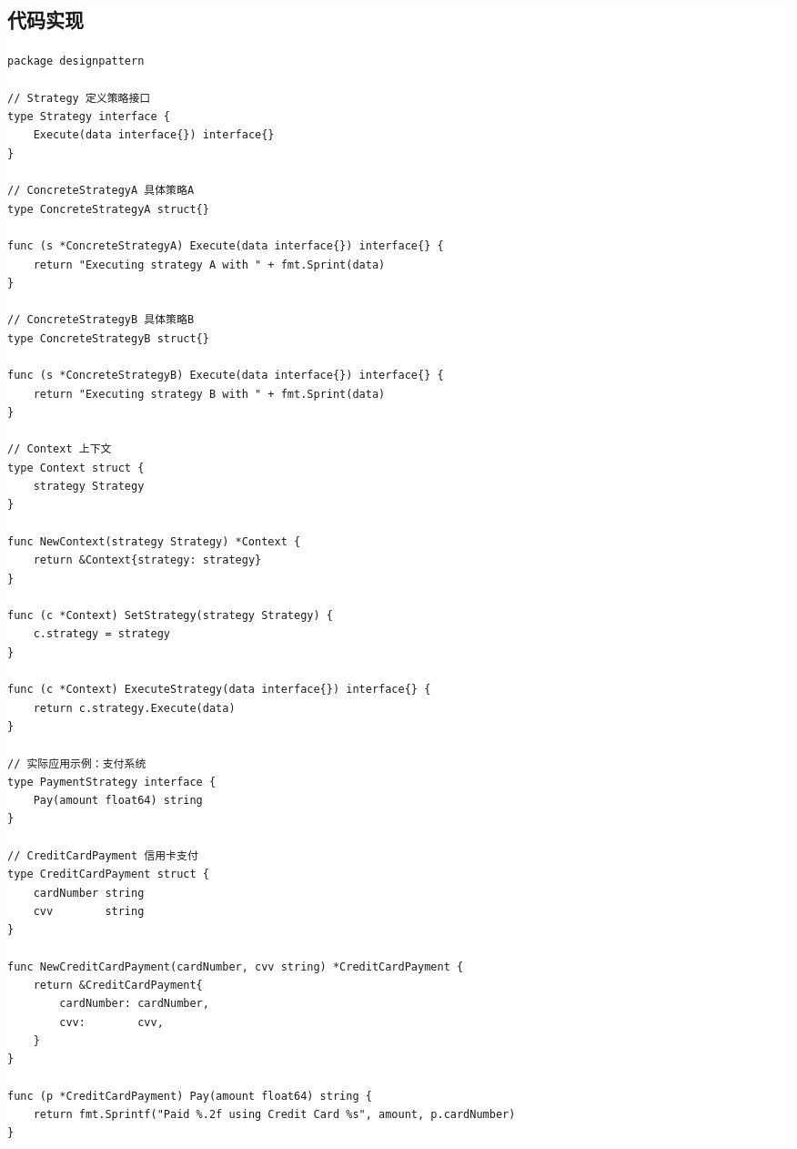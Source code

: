 ## 代码实现

```golang
package designpattern

// Strategy 定义策略接口
type Strategy interface {
    Execute(data interface{}) interface{}
}

// ConcreteStrategyA 具体策略A
type ConcreteStrategyA struct{}

func (s *ConcreteStrategyA) Execute(data interface{}) interface{} {
    return "Executing strategy A with " + fmt.Sprint(data)
}

// ConcreteStrategyB 具体策略B
type ConcreteStrategyB struct{}

func (s *ConcreteStrategyB) Execute(data interface{}) interface{} {
    return "Executing strategy B with " + fmt.Sprint(data)
}

// Context 上下文
type Context struct {
    strategy Strategy
}

func NewContext(strategy Strategy) *Context {
    return &Context{strategy: strategy}
}

func (c *Context) SetStrategy(strategy Strategy) {
    c.strategy = strategy
}

func (c *Context) ExecuteStrategy(data interface{}) interface{} {
    return c.strategy.Execute(data)
}

// 实际应用示例：支付系统
type PaymentStrategy interface {
    Pay(amount float64) string
}

// CreditCardPayment 信用卡支付
type CreditCardPayment struct {
    cardNumber string
    cvv        string
}

func NewCreditCardPayment(cardNumber, cvv string) *CreditCardPayment {
    return &CreditCardPayment{
        cardNumber: cardNumber,
        cvv:        cvv,
    }
}

func (p *CreditCardPayment) Pay(amount float64) string {
    return fmt.Sprintf("Paid %.2f using Credit Card %s", amount, p.cardNumber)
}

```